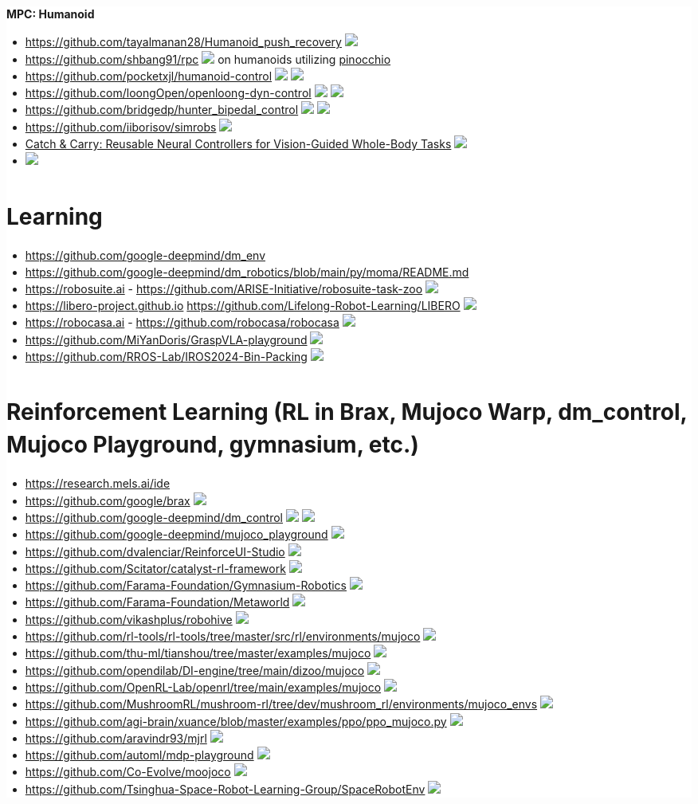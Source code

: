 <b>MPC: Humanoid </b>
- https://github.com/tayalmanan28/Humanoid_push_recovery <img src="https://img.shields.io/github/stars/tayalmanan28/Humanoid_push_recovery?style=flat-square&color=yellow">
- https://github.com/shbang91/rpc <img src="https://img.shields.io/github/stars/shbang91/rpc?style=flat-square&color=yellow"> on humanoids utilizing [pinocchio](https://github.com/stack-of-tasks/pinocchio)
- https://github.com/pocketxjl/humanoid-control <img src="https://img.shields.io/github/stars/pocketxjl/humanoid-control?style=flat-square&color=yellow"> <img src="https://img.shields.io/github/languages/top/pocketxjl/humanoid-control">
- https://github.com/loongOpen/openloong-dyn-control <img src="https://img.shields.io/github/stars/loongOpen/openloong-dyn-control?style=flat-square&color=yellow"> <img src="https://img.shields.io/github/languages/top/loongOpen/openloong-dyn-control">
- https://github.com/bridgedp/hunter_bipedal_control <img src="https://img.shields.io/github/stars/bridgedp/hunter_bipedal_control?style=flat-square&color=yellow"> <img src="https://img.shields.io/github/languages/top/bridgedp/hunter_bipedal_control">
- https://github.com/iiborisov/simrobs <img src="https://img.shields.io/github/stars/iiborisov/simrobs?style=flat-square&color=yellow">
- [Catch & Carry: Reusable Neural Controllers for Vision-Guided Whole-Body Tasks](https://dl.acm.org/doi/abs/10.1145/3386569.3392474) [![](https://img.shields.io/badge/Catch--Carry-red?style=flat-square&logo=youtube&logoColor=white)](https://www.youtube.com/watch?v=2rQAW-8gQQk)
- [![](https://img.shields.io/badge/Humanoid--hand--stand-red?style=flat-square&logo=youtube&logoColor=white)](https://www.youtube.com/watch?v=7ojNZdSA-ts)

# Learning
- https://github.com/google-deepmind/dm_env
- https://github.com/google-deepmind/dm_robotics/blob/main/py/moma/README.md
- https://robosuite.ai - https://github.com/ARISE-Initiative/robosuite-task-zoo <img src="https://img.shields.io/github/stars/ARISE-Initiative/robosuite-task-zoo?style=flat-square&color=yellow">
- https://libero-project.github.io https://github.com/Lifelong-Robot-Learning/LIBERO <img src="https://img.shields.io/github/stars/Lifelong-Robot-Learning/LIBERO?style=flat-square&color=yellow">
- https://robocasa.ai - https://github.com/robocasa/robocasa <img src="https://img.shields.io/github/stars/robocasa/robocasa?style=flat-square&color=yellow">
- https://github.com/MiYanDoris/GraspVLA-playground <img src="https://img.shields.io/github/stars/MiYanDoris/GraspVLA-playground?style=flat-square&color=yellow">
- https://github.com/RROS-Lab/IROS2024-Bin-Packing <img src="https://img.shields.io/github/stars/RROS-Lab/IROS2024-Bin-Packing?style=flat-square&color=yellow">

# Reinforcement Learning (RL in Brax, Mujoco Warp, dm_control, Mujoco Playground, gymnasium, etc.)
- https://research.mels.ai/ide
- https://github.com/google/brax <img src="https://img.shields.io/github/stars/google/brax?style=flat-square&color=yellow">
- https://github.com/google-deepmind/dm_control <img src="https://img.shields.io/github/stars/google-deepmind/dm_control?style=flat-square&color=yellow"> [![](https://img.shields.io/badge/DeepMind--Control--Suite-red?style=flat-square&logo=youtube&logoColor=white)](https://www.youtube.com/watch?v=rAai4QzcYbs)
- https://github.com/google-deepmind/mujoco_playground <img src="https://img.shields.io/github/stars/google-deepmind/mujoco_playground?style=flat-square&color=yellow">
- https://github.com/dvalenciar/ReinforceUI-Studio <img src="https://img.shields.io/github/stars/dvalenciar/ReinforceUI-Studio?style=flat-square&color=yellow">
- https://github.com/Scitator/catalyst-rl-framework <img src="https://img.shields.io/github/stars/Scitator/catalyst-rl-framework?style=flat-square&color=yellow">
- https://github.com/Farama-Foundation/Gymnasium-Robotics <img src="https://img.shields.io/github/stars/Farama-Foundation/Gymnasium-Robotics?style=flat-square&color=yellow">
- https://github.com/Farama-Foundation/Metaworld <img src="https://img.shields.io/github/stars/Farama-Foundation/Metaworld?style=flat-square&color=yellow">
- https://github.com/vikashplus/robohive <img src="https://img.shields.io/github/stars/vikashplus/robohive?style=flat-square&color=yellow">
- https://github.com/rl-tools/rl-tools/tree/master/src/rl/environments/mujoco <img src="https://img.shields.io/github/stars/rl-tools/rl-tools?style=flat-square&color=yellow">
- https://github.com/thu-ml/tianshou/tree/master/examples/mujoco <img src="https://img.shields.io/github/stars/thu-ml/tianshou?style=flat-square&color=yellow">
- https://github.com/opendilab/DI-engine/tree/main/dizoo/mujoco <img src="https://img.shields.io/github/stars/opendilab/DI-engine?style=flat-square&color=yellow">
- https://github.com/OpenRL-Lab/openrl/tree/main/examples/mujoco <img src="https://img.shields.io/github/stars/OpenRL-Lab/openrl?style=flat-square&color=yellow">
- https://github.com/MushroomRL/mushroom-rl/tree/dev/mushroom_rl/environments/mujoco_envs <img src="https://img.shields.io/github/stars/MushroomRL/mushroom-rl?style=flat-square&color=yellow">
- https://github.com/agi-brain/xuance/blob/master/examples/ppo/ppo_mujoco.py <img src="https://img.shields.io/github/stars/agi-brain/xuance?style=flat-square&color=yellow">
- https://github.com/aravindr93/mjrl <img src="https://img.shields.io/github/stars/aravindr93/mjrl?style=flat-square&color=yellow">
- https://github.com/automl/mdp-playground <img src="https://img.shields.io/github/stars/automl/mdp-playground?style=flat-square&color=yellow">
- https://github.com/Co-Evolve/moojoco <img src="https://img.shields.io/github/stars/Co-Evolve/moojoco?style=flat-square&color=yellow">
- https://github.com/Tsinghua-Space-Robot-Learning-Group/SpaceRobotEnv <img src="https://img.shields.io/github/stars/Tsinghua-Space-Robot-Learning-Group/SpaceRobotEnv?style=flat-square&color=yellow">